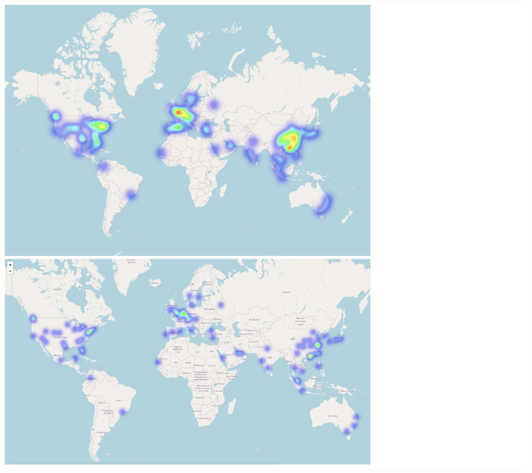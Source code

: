 <img src="./imgs/Mapa_calor.png" alt="Mapa de Calor" width="70%">
<img src="./imgs/Mapa_Calor1.png" alt="Mapa de Calor1" width="70%">
